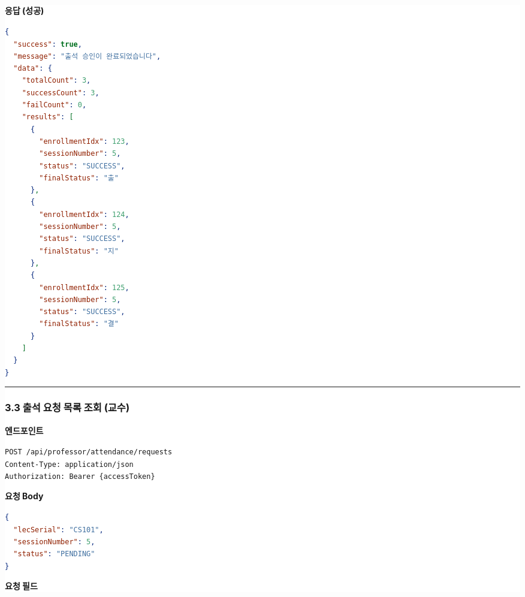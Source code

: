 **응답 (성공)**
```json
{
  "success": true,
  "message": "출석 승인이 완료되었습니다",
  "data": {
    "totalCount": 3,
    "successCount": 3,
    "failCount": 0,
    "results": [
      {
        "enrollmentIdx": 123,
        "sessionNumber": 5,
        "status": "SUCCESS",
        "finalStatus": "출"
      },
      {
        "enrollmentIdx": 124,
        "sessionNumber": 5,
        "status": "SUCCESS",
        "finalStatus": "지"
      },
      {
        "enrollmentIdx": 125,
        "sessionNumber": 5,
        "status": "SUCCESS",
        "finalStatus": "결"
      }
    ]
  }
}
```

---

### **3.3 출석 요청 목록 조회 (교수)**

**엔드포인트**
```http
POST /api/professor/attendance/requests
Content-Type: application/json
Authorization: Bearer {accessToken}
```

**요청 Body**
```json
{
  "lecSerial": "CS101",
  "sessionNumber": 5,
  "status": "PENDING"
}
```

**요청 필드**
